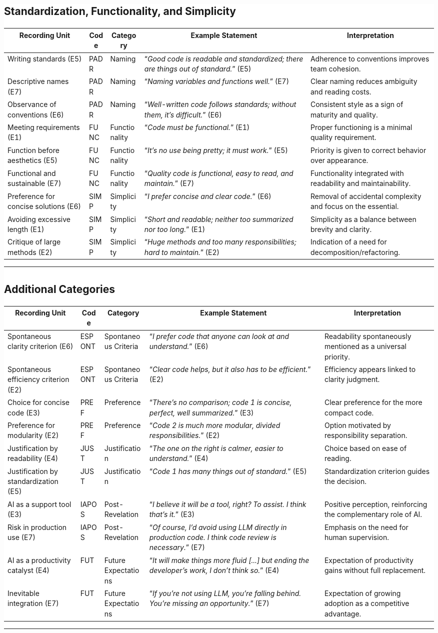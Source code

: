
## Standardization, Functionality, and Simplicity

| **Recording Unit** | **Code** | **Category** | **Example Statement** | **Interpretation** |
|--------------------|-----------|---------------|------------------------|--------------------|
| Writing standards (E5) | PADR | Naming | “*Good code is readable and standardized; there are things out of standard.*” (E5) | Adherence to conventions improves team cohesion. |
| Descriptive names (E7) | PADR | Naming | “*Naming variables and functions well.*” (E7) | Clear naming reduces ambiguity and reading costs. |
| Observance of conventions (E6) | PADR | Naming | “*Well-written code follows standards; without them, it’s difficult.*” (E6) | Consistent style as a sign of maturity and quality. |
| Meeting requirements (E1) | FUNC | Functionality | “*Code must be functional.*” (E1) | Proper functioning is a minimal quality requirement. |
| Function before aesthetics (E5) | FUNC | Functionality | “*It’s no use being pretty; it must work.*” (E5) | Priority is given to correct behavior over appearance. |
| Functional and sustainable (E7) | FUNC | Functionality | “*Quality code is functional, easy to read, and maintain.*” (E7) | Functionality integrated with readability and maintainability. |
| Preference for concise solutions (E6) | SIMP | Simplicity | “*I prefer concise and clear code.*” (E6) | Removal of accidental complexity and focus on the essential. |
| Avoiding excessive length (E1) | SIMP | Simplicity | “*Short and readable; neither too summarized nor too long.*” (E1) | Simplicity as a balance between brevity and clarity. |
| Critique of large methods (E2) | SIMP | Simplicity | “*Huge methods and too many responsibilities; hard to maintain.*” (E2) | Indication of a need for decomposition/refactoring. |

---

## Additional Categories

| **Recording Unit** | **Code** | **Category** | **Example Statement** | **Interpretation** |
|--------------------|-----------|---------------|------------------------|--------------------|
| Spontaneous clarity criterion (E6) | ESPONT | Spontaneous Criteria | “*I prefer code that anyone can look at and understand.*” (E6) | Readability spontaneously mentioned as a universal priority. |
| Spontaneous efficiency criterion (E2) | ESPONT | Spontaneous Criteria | “*Clear code helps, but it also has to be efficient.*” (E2) | Efficiency appears linked to clarity judgment. |
| Choice for concise code (E3) | PREF | Preference | “*There’s no comparison; code 1 is concise, perfect, well summarized.*” (E3) | Clear preference for the more compact code. |
| Preference for modularity (E2) | PREF | Preference | “*Code 2 is much more modular, divided responsibilities.*” (E2) | Option motivated by responsibility separation. |
| Justification by readability (E4) | JUST | Justification | “*The one on the right is calmer, easier to understand.*” (E4) | Choice based on ease of reading. |
| Justification by standardization (E5) | JUST | Justification | “*Code 1 has many things out of standard.*” (E5) | Standardization criterion guides the decision. |
| AI as a support tool (E3) | IAPOS | Post-Revelation | “*I believe it will be a tool, right? To assist. I think that’s it.*” (E3) | Positive perception, reinforcing the complementary role of AI. |
| Risk in production use (E7) | IAPOS | Post-Revelation | “*Of course, I’d avoid using LLM directly in production code. I think code review is necessary.*” (E7) | Emphasis on the need for human supervision. |
| AI as a productivity catalyst (E4) | FUT | Future Expectations | “*It will make things more fluid [...] but ending the developer’s work, I don’t think so.*” (E4) | Expectation of productivity gains without full replacement. |
| Inevitable integration (E7) | FUT | Future Expectations | “*If you’re not using LLM, you’re falling behind. You’re missing an opportunity.*” (E7) | Expectation of growing adoption as a competitive advantage. |

---